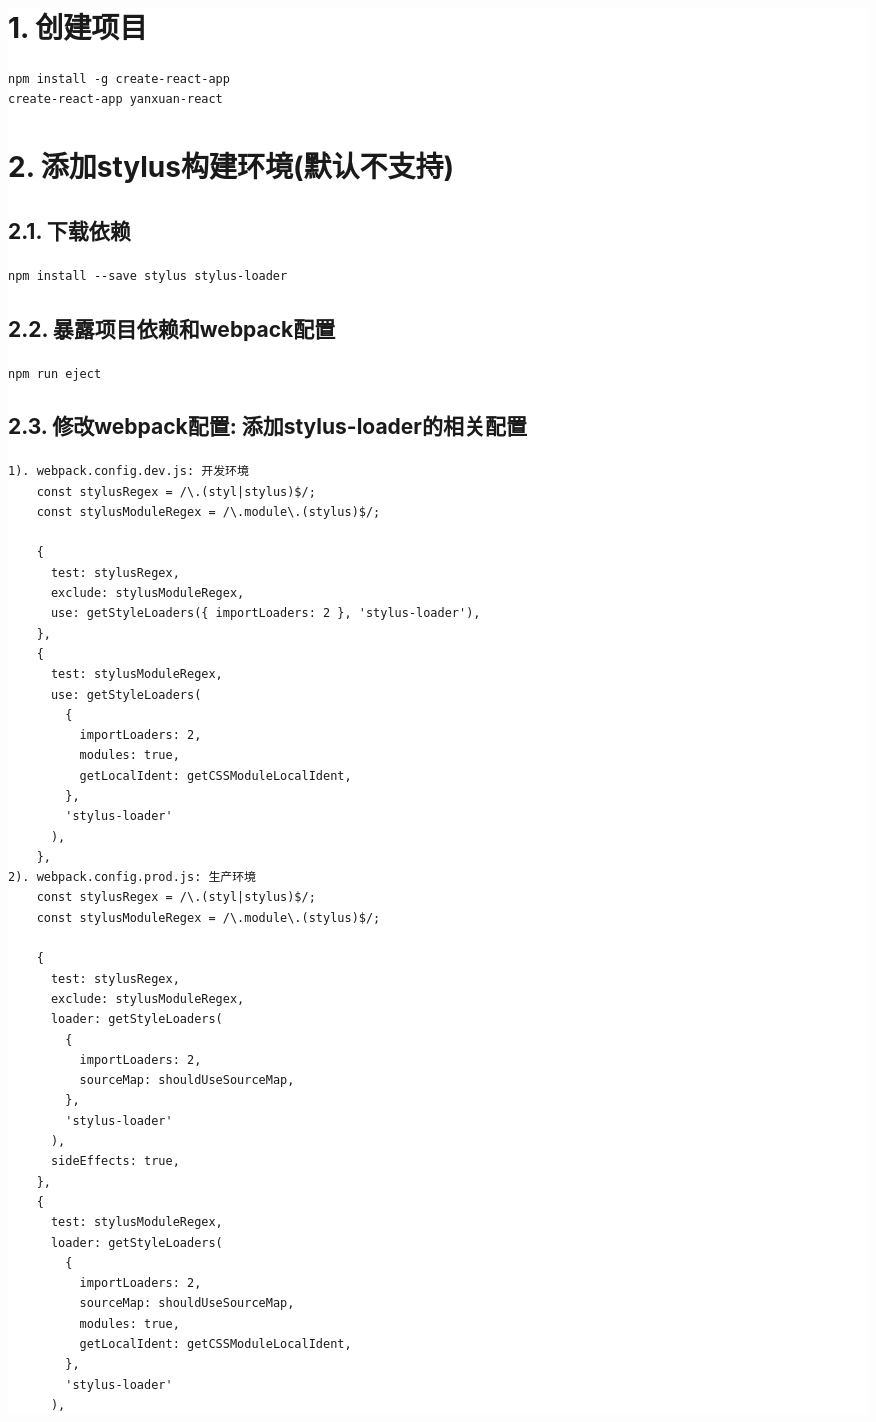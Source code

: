 # 1. 创建项目
    npm install -g create-react-app
    create-react-app yanxuan-react
    
# 2. 添加stylus构建环境(默认不支持)
## 2.1. 下载依赖
    npm install --save stylus stylus-loader
    
## 2.2. 暴露项目依赖和webpack配置
    npm run eject
    
## 2.3. 修改webpack配置: 添加stylus-loader的相关配置
    1). webpack.config.dev.js: 开发环境
        const stylusRegex = /\.(styl|stylus)$/;
        const stylusModuleRegex = /\.module\.(stylus)$/;
        
        {
          test: stylusRegex,
          exclude: stylusModuleRegex,
          use: getStyleLoaders({ importLoaders: 2 }, 'stylus-loader'),
        },
        {
          test: stylusModuleRegex,
          use: getStyleLoaders(
            {
              importLoaders: 2,
              modules: true,
              getLocalIdent: getCSSModuleLocalIdent,
            },
            'stylus-loader'
          ),
        },
    2). webpack.config.prod.js: 生产环境
        const stylusRegex = /\.(styl|stylus)$/;
        const stylusModuleRegex = /\.module\.(stylus)$/;
        
        {
          test: stylusRegex,
          exclude: stylusModuleRegex,
          loader: getStyleLoaders(
            {
              importLoaders: 2,
              sourceMap: shouldUseSourceMap,
            },
            'stylus-loader'
          ),
          sideEffects: true,
        },
        {
          test: stylusModuleRegex,
          loader: getStyleLoaders(
            {
              importLoaders: 2,
              sourceMap: shouldUseSourceMap,
              modules: true,
              getLocalIdent: getCSSModuleLocalIdent,
            },
            'stylus-loader'
          ),